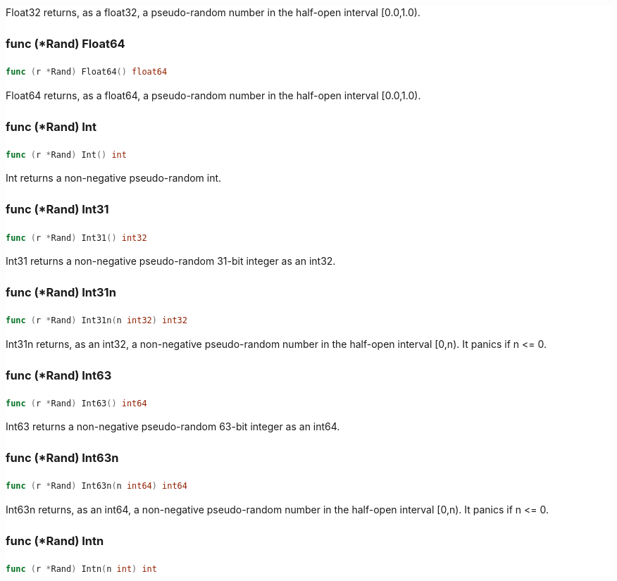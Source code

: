 Float32 returns, as a float32, a pseudo-random number in the half-open
interval \[0.0,1.0).

### func (\*Rand) Float64 

```go
func (r *Rand) Float64() float64
```

Float64 returns, as a float64, a pseudo-random number in the half-open
interval \[0.0,1.0).

### func (\*Rand) Int 

```go
func (r *Rand) Int() int
```

Int returns a non-negative pseudo-random int.

### func (\*Rand) Int31 

```go
func (r *Rand) Int31() int32
```

Int31 returns a non-negative pseudo-random 31-bit integer as an int32.

### func (\*Rand) Int31n 

```go
func (r *Rand) Int31n(n int32) int32
```

Int31n returns, as an int32, a non-negative pseudo-random number in the
half-open interval \[0,n). It panics if n \<= 0.

### func (\*Rand) Int63 

```go
func (r *Rand) Int63() int64
```

Int63 returns a non-negative pseudo-random 63-bit integer as an int64.

### func (\*Rand) Int63n 

```go
func (r *Rand) Int63n(n int64) int64
```

Int63n returns, as an int64, a non-negative pseudo-random number in the
half-open interval \[0,n). It panics if n \<= 0.

### func (\*Rand) Intn 

```go
func (r *Rand) Intn(n int) int
```
